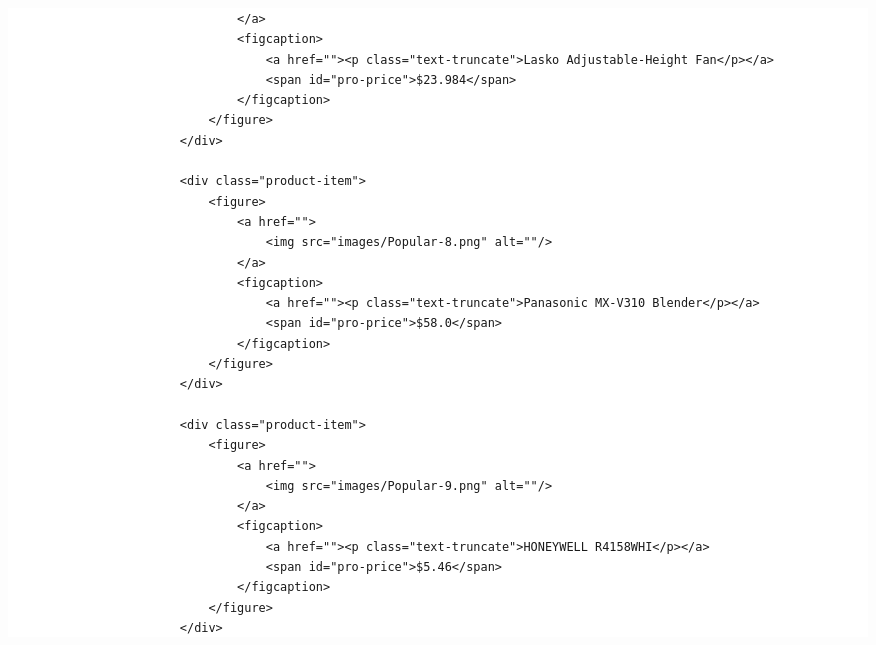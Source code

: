                                    </a>
                                    <figcaption>
                                        <a href=""><p class="text-truncate">Lasko Adjustable-Height Fan</p></a>
                                        <span id="pro-price">$23.984</span>
                                    </figcaption>
                                </figure>
                            </div>
                
                            <div class="product-item">
                                <figure>
                                    <a href="">
                                        <img src="images/Popular-8.png" alt=""/>
                                    </a>
                                    <figcaption>
                                        <a href=""><p class="text-truncate">Panasonic MX-V310 Blender</p></a>
                                        <span id="pro-price">$58.0</span>
                                    </figcaption>
                                </figure>
                            </div>
                
                            <div class="product-item">
                                <figure>
                                    <a href="">
                                        <img src="images/Popular-9.png" alt=""/>
                                    </a>
                                    <figcaption>
                                        <a href=""><p class="text-truncate">HONEYWELL R4158WHI</p></a>
                                        <span id="pro-price">$5.46</span>
                                    </figcaption>
                                </figure>
                            </div>
                